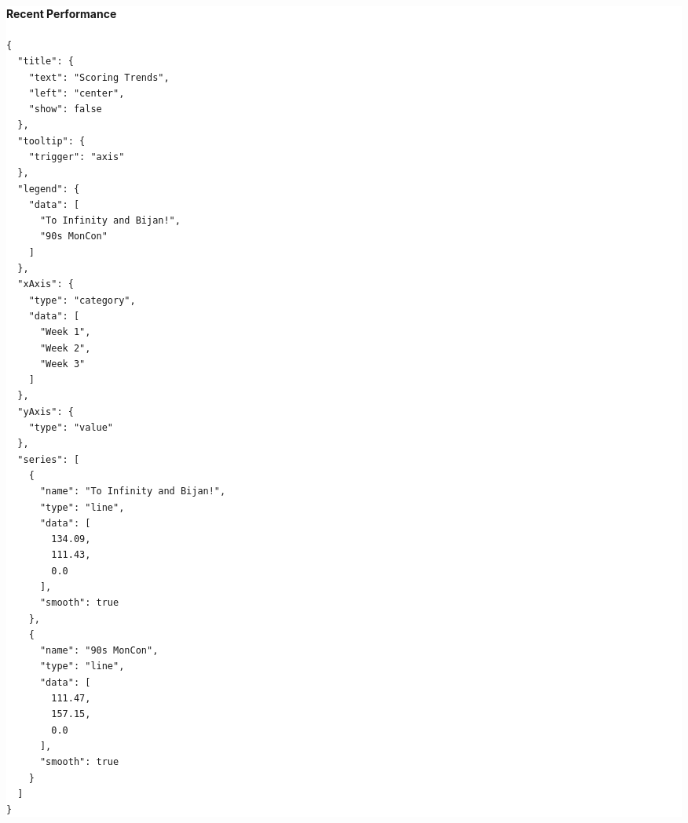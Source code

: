#### Recent Performance

```echarts
{
  "title": {
    "text": "Scoring Trends",
    "left": "center",
    "show": false
  },
  "tooltip": {
    "trigger": "axis"
  },
  "legend": {
    "data": [
      "To Infinity and Bijan!",
      "90s MonCon"
    ]
  },
  "xAxis": {
    "type": "category",
    "data": [
      "Week 1",
      "Week 2",
      "Week 3"
    ]
  },
  "yAxis": {
    "type": "value"
  },
  "series": [
    {
      "name": "To Infinity and Bijan!",
      "type": "line",
      "data": [
        134.09,
        111.43,
        0.0
      ],
      "smooth": true
    },
    {
      "name": "90s MonCon",
      "type": "line",
      "data": [
        111.47,
        157.15,
        0.0
      ],
      "smooth": true
    }
  ]
}
```
